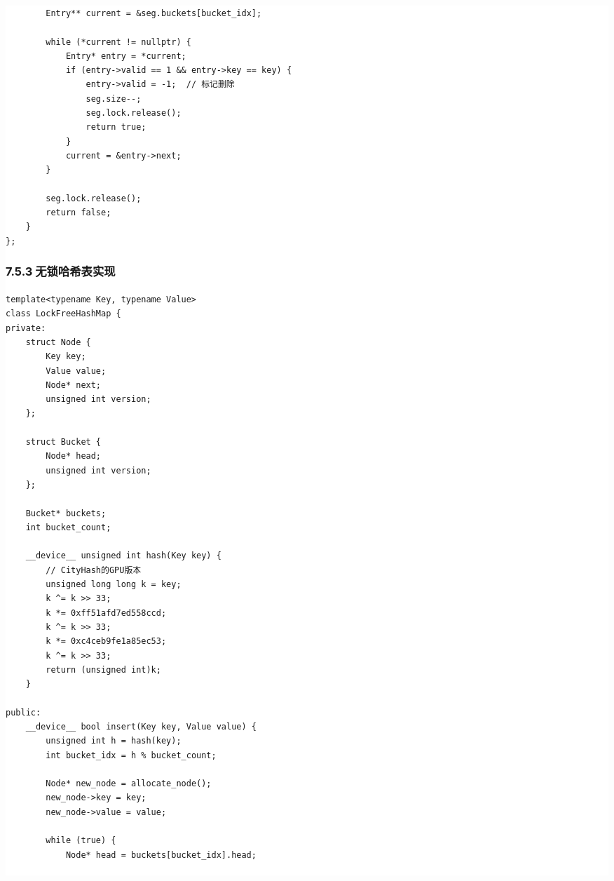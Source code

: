 ```cuda
        Entry** current = &seg.buckets[bucket_idx];
        
        while (*current != nullptr) {
            Entry* entry = *current;
            if (entry->valid == 1 && entry->key == key) {
                entry->valid = -1;  // 标记删除
                seg.size--;
                seg.lock.release();
                return true;
            }
            current = &entry->next;
        }
        
        seg.lock.release();
        return false;
    }
};
```

### 7.5.3 无锁哈希表实现

```cuda
template<typename Key, typename Value>
class LockFreeHashMap {
private:
    struct Node {
        Key key;
        Value value;
        Node* next;
        unsigned int version;
    };
    
    struct Bucket {
        Node* head;
        unsigned int version;
    };
    
    Bucket* buckets;
    int bucket_count;
    
    __device__ unsigned int hash(Key key) {
        // CityHash的GPU版本
        unsigned long long k = key;
        k ^= k >> 33;
        k *= 0xff51afd7ed558ccd;
        k ^= k >> 33;
        k *= 0xc4ceb9fe1a85ec53;
        k ^= k >> 33;
        return (unsigned int)k;
    }
    
public:
    __device__ bool insert(Key key, Value value) {
        unsigned int h = hash(key);
        int bucket_idx = h % bucket_count;
        
        Node* new_node = allocate_node();
        new_node->key = key;
        new_node->value = value;
        
        while (true) {
            Node* head = buckets[bucket_idx].head;
            
```